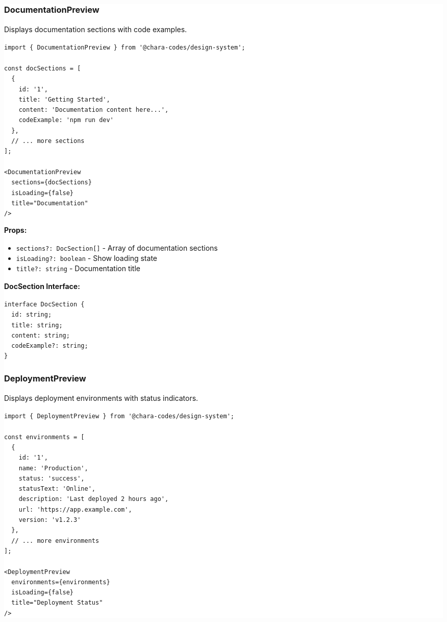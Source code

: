 ### DocumentationPreview

Displays documentation sections with code examples.

```tsx
import { DocumentationPreview } from '@chara-codes/design-system';

const docSections = [
  {
    id: '1',
    title: 'Getting Started',
    content: 'Documentation content here...',
    codeExample: 'npm run dev'
  },
  // ... more sections
];

<DocumentationPreview 
  sections={docSections}
  isLoading={false}
  title="Documentation"
/>
```

**Props:**
- `sections?: DocSection[]` - Array of documentation sections
- `isLoading?: boolean` - Show loading state
- `title?: string` - Documentation title

**DocSection Interface:**
```tsx
interface DocSection {
  id: string;
  title: string;
  content: string;
  codeExample?: string;
}
```

### DeploymentPreview

Displays deployment environments with status indicators.

```tsx
import { DeploymentPreview } from '@chara-codes/design-system';

const environments = [
  {
    id: '1',
    name: 'Production',
    status: 'success',
    statusText: 'Online',
    description: 'Last deployed 2 hours ago',
    url: 'https://app.example.com',
    version: 'v1.2.3'
  },
  // ... more environments
];

<DeploymentPreview 
  environments={environments}
  isLoading={false}
  title="Deployment Status"
/>
```
